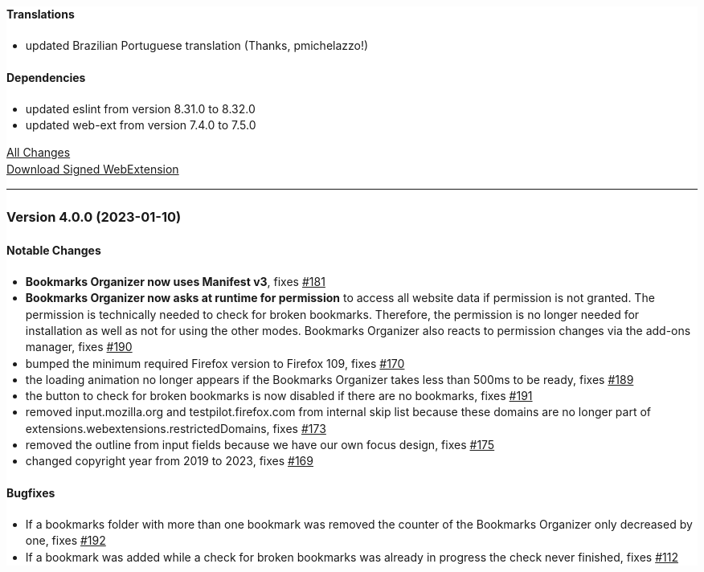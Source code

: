 #### Translations

- updated Brazilian Portuguese translation (Thanks, pmichelazzo!)

#### Dependencies

- updated eslint from version 8.31.0 to 8.32.0
- updated web-ext from version 7.4.0 to 7.5.0

[All Changes](https://github.com/cadeyrn/bookmarks-organizer/compare/v4.0.0...v4.0.1)<br />
[Download Signed WebExtension](https://addons.mozilla.org/en-US/firefox/addon/bookmarks-organizer/versions/?page=1#version-4.0.1)

---

### Version 4.0.0 (2023-01-10)

#### Notable Changes

- **Bookmarks Organizer now uses Manifest v3**, fixes
  [#181](https://github.com/cadeyrn/bookmarks-organizer/issues/181)
- **Bookmarks Organizer now asks at runtime for permission** to access all website data if permission is not granted.
  The permission is technically needed to check for broken bookmarks. Therefore, the permission is no longer
  needed for installation as well as not for using the other modes. Bookmarks Organizer also reacts to permission
  changes via the add-ons manager, fixes [#190](https://github.com/cadeyrn/bookmarks-organizer/issues/190)
- bumped the minimum required Firefox version to Firefox 109, fixes
  [#170](https://github.com/cadeyrn/bookmarks-organizer/issues/170)
- the loading animation no longer appears if the Bookmarks Organizer takes less than 500ms to be ready, fixes
  [#189](https://github.com/cadeyrn/bookmarks-organizer/issues/189)
- the button to check for broken bookmarks is now disabled if there are no bookmarks, fixes
  [#191](https://github.com/cadeyrn/bookmarks-organizer/issues/191)
- removed input.mozilla.org and testpilot.firefox.com from internal skip list because these domains are no longer part
  of extensions.webextensions.restrictedDomains, fixes [#173](https://github.com/cadeyrn/bookmarks-organizer/issues/173)
- removed the outline from input fields because we have our own focus design, fixes
  [#175](https://github.com/cadeyrn/bookmarks-organizer/issues/175)
- changed copyright year from 2019 to 2023, fixes [#169](https://github.com/cadeyrn/bookmarks-organizer/issues/169)

#### Bugfixes

- If a bookmarks folder with more than one bookmark was removed the counter of the Bookmarks Organizer only decreased
  by one, fixes [#192](https://github.com/cadeyrn/bookmarks-organizer/issues/192)
- If a bookmark was added while a check for broken bookmarks was already in progress the check never finished, fixes
  [#112](https://github.com/cadeyrn/bookmarks-organizer/issues/112)
